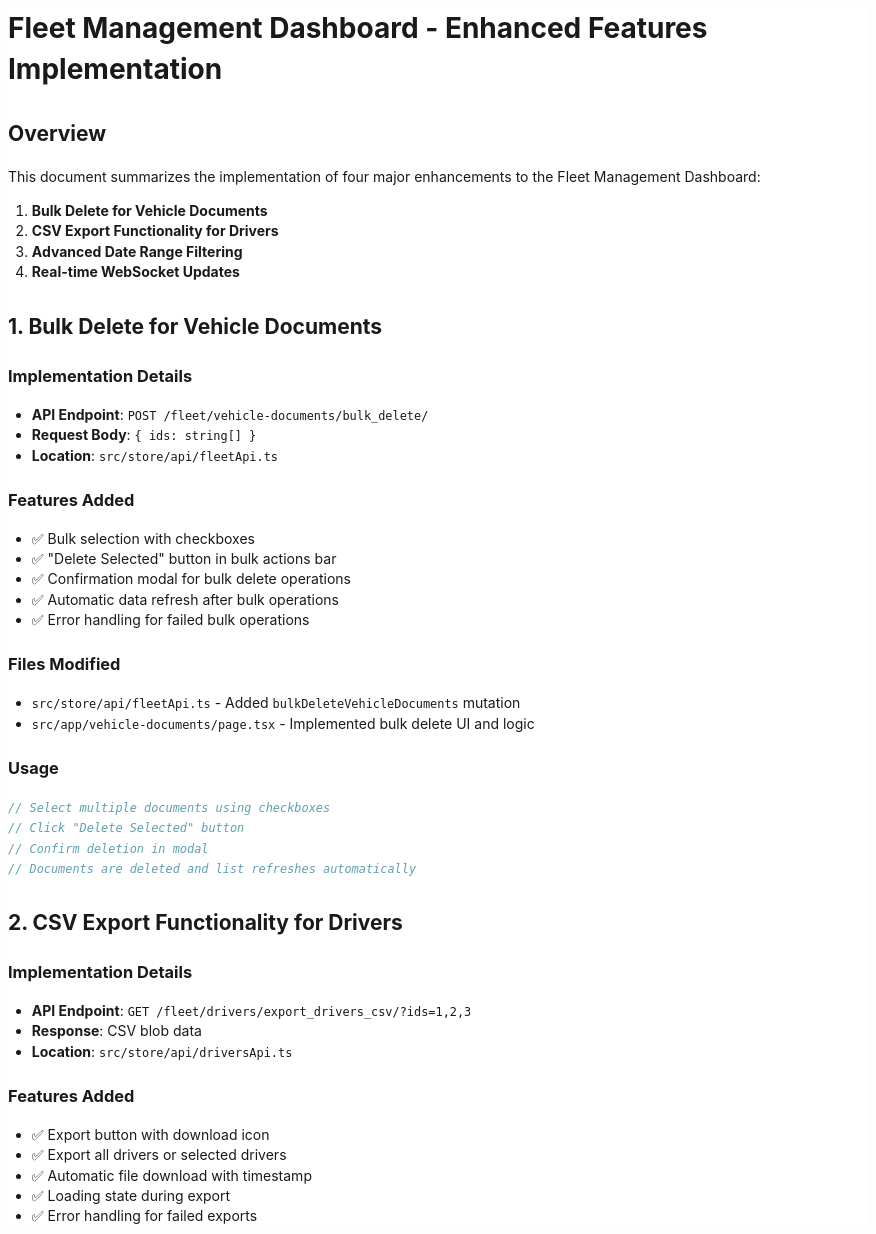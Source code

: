# Fleet Management Dashboard - Enhanced Features Implementation

## Overview
This document summarizes the implementation of four major enhancements to the Fleet Management Dashboard:

1. **Bulk Delete for Vehicle Documents**
2. **CSV Export Functionality for Drivers**
3. **Advanced Date Range Filtering**
4. **Real-time WebSocket Updates**

## 1. Bulk Delete for Vehicle Documents

### Implementation Details
- **API Endpoint**: `POST /fleet/vehicle-documents/bulk_delete/`
- **Request Body**: `{ ids: string[] }`
- **Location**: `src/store/api/fleetApi.ts`

### Features Added
- ✅ Bulk selection with checkboxes
- ✅ "Delete Selected" button in bulk actions bar
- ✅ Confirmation modal for bulk delete operations
- ✅ Automatic data refresh after bulk operations
- ✅ Error handling for failed bulk operations

### Files Modified
- `src/store/api/fleetApi.ts` - Added `bulkDeleteVehicleDocuments` mutation
- `src/app/vehicle-documents/page.tsx` - Implemented bulk delete UI and logic

### Usage
```typescript
// Select multiple documents using checkboxes
// Click "Delete Selected" button
// Confirm deletion in modal
// Documents are deleted and list refreshes automatically
```

## 2. CSV Export Functionality for Drivers

### Implementation Details
- **API Endpoint**: `GET /fleet/drivers/export_drivers_csv/?ids=1,2,3`
- **Response**: CSV blob data
- **Location**: `src/store/api/driversApi.ts`

### Features Added
- ✅ Export button with download icon
- ✅ Export all drivers or selected drivers
- ✅ Automatic file download with timestamp
- ✅ Loading state during export
- ✅ Error handling for failed exports
